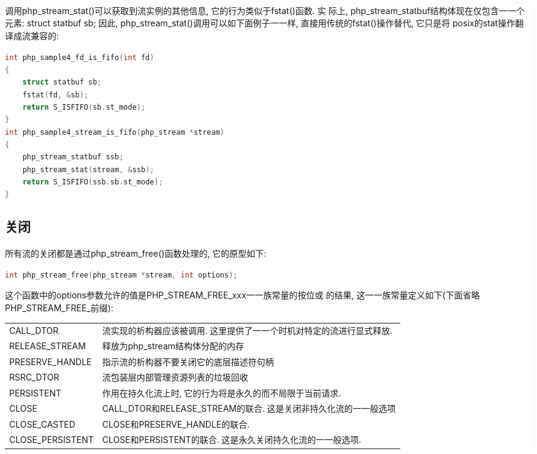调用php_stream_stat()可以获取到流实例的其他信息, 它的行为类似于fstat()函数. 实
际上, php_stream_statbuf结构体现在仅包含一一个元素: struct statbuf sb; 因此,
php_stream_stat()调用可以如下面例子一一样, 直接用传统的fstat()操作替代, 它只是将
posix的stat操作翻译成流兼容的:

```c
int php_sample4_fd_is_fifo(int fd)
{
    struct statbuf sb;
    fstat(fd, &sb);
    return S_ISFIFO(sb.st_mode);
}
int php_sample4_stream_is_fifo(php_stream *stream)
{
    php_stream_statbuf ssb;
    php_stream_stat(stream, &ssb);
    return S_ISFIFO(ssb.sb.st_mode);
}
```

## 关闭

所有流的关闭都是通过php_stream_free()函数处理的, 它的原型如下:

```c
int php_stream_free(php_stream *stream, int options);
```

这个函数中的options参数允许的值是PHP_STREAM_FREE_xxx一一族常量的按位或
的结果, 这一一族常量定义如下(下面省略PHP_STREAM_FREE_前缀):

<table>
    <tr>
        <td>CALL_DTOR</td>
        <td>流实现的析构器应该被调用. 这里提供了一一个时机对特定的流进行显式释放.</td>
    </tr>
    <tr>
        <td>RELEASE_STREAM</td>
        <td>释放为php_stream结构体分配的内存</td>
    </tr>
    <tr>
        <td>PRESERVE_HANDLE</td>
        <td>指示流的析构器不要关闭它的底层描述符句柄</td>
    </tr>
    <tr>
        <td>RSRC_DTOR</td>
        <td>流包装层内部管理资源列表的垃圾回收</td>
    </tr>
    <tr>
        <td>PERSISTENT</td>
        <td>作用在持久化流上时, 它的行为将是永久的而不局限于当前请求.</td>
    </tr>
    <tr>
        <td>CLOSE</td>
        <td>CALL_DTOR和RELEASE_STREAM的联合. 这是关闭非持久化流的一一般选项</td>
    </tr>
    <tr>
        <td>CLOSE_CASTED</td>
        <td>CLOSE和PRESERVE_HANDLE的联合.</td>
    </tr>
    <tr>
        <td>CLOSE_PERSISTENT</td>
        <td>CLOSE和PERSISTENT的联合. 这是永久关闭持久化流的一一般选项.</td>
    </tr>
</table>
